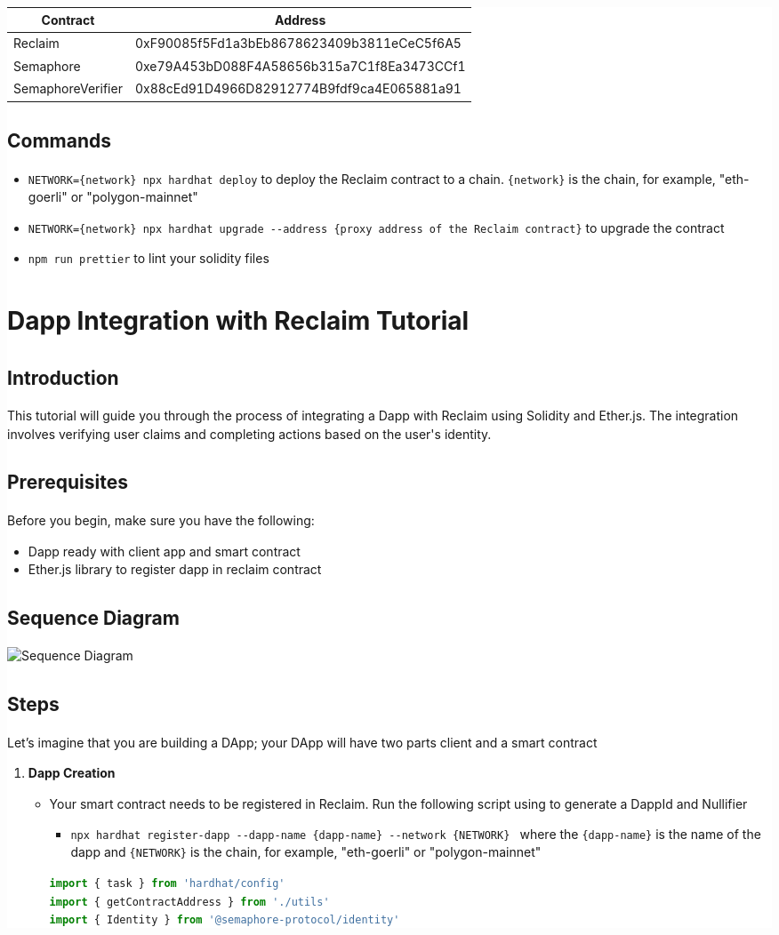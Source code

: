 | Contract          | Address                                    |
| ----------------- | ------------------------------------------ |
| Reclaim           | 0xF90085f5Fd1a3bEb8678623409b3811eCeC5f6A5 |
| Semaphore         | 0xe79A453bD088F4A58656b315a7C1f8Ea3473CCf1 |
| SemaphoreVerifier | 0x88cEd91D4966D82912774B9fdf9ca4E065881a91 |


## Commands

- `NETWORK={network} npx hardhat deploy` to deploy the Reclaim contract to a chain. `{network}` is the chain, for example, "eth-goerli" or "polygon-mainnet"
- `NETWORK={network} npx hardhat upgrade --address {proxy address of the Reclaim contract}` to upgrade the contract

- `npm run prettier` to lint your solidity files

# Dapp Integration with Reclaim Tutorial

## Introduction

This tutorial will guide you through the process of integrating a Dapp with Reclaim using Solidity and Ether.js. The integration involves verifying user claims and completing actions based on the user's identity.

## Prerequisites

Before you begin, make sure you have the following:

- Dapp ready with client app and smart contract
- Ether.js library to register dapp in reclaim contract

## Sequence Diagram

![Sequence Diagram](./docs/dapp-reclaim-integration.svg)

## Steps

Let’s imagine that you are building a DApp; your DApp will have two parts client and a smart contract

1. **Dapp Creation**

   - Your smart contract needs to be registered in Reclaim. Run the following script using to generate a DappId and Nullifier

     - `npx hardhat register-dapp --dapp-name {dapp-name} --network {NETWORK} ` where the `{dapp-name}` is the name of the dapp and `{NETWORK}` is the chain, for example, "eth-goerli" or "polygon-mainnet"

     ```ts
     import { task } from 'hardhat/config'
     import { getContractAddress } from './utils'
     import { Identity } from '@semaphore-protocol/identity'

